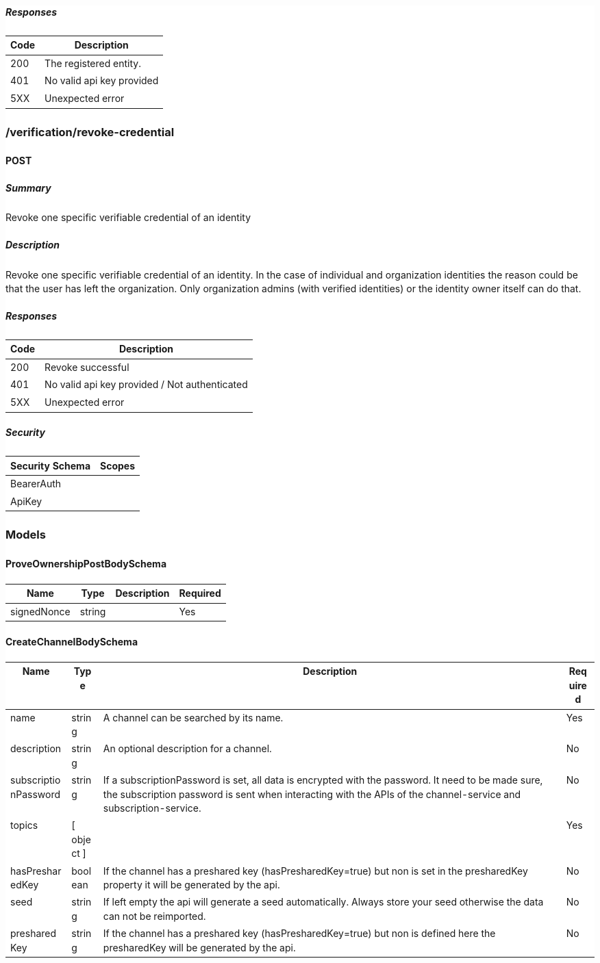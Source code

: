 ##### Responses

| Code | Description |
| ---- | ----------- |
| 200 | The registered entity. |
| 401 | No valid api key provided |
| 5XX | Unexpected error |

### /verification/revoke-credential

#### POST
##### Summary

Revoke one specific verifiable credential of an identity

##### Description

Revoke one specific verifiable credential of an identity. In the case of individual and organization identities the reason could be that the user has left the organization. Only organization admins (with verified identities) or the identity owner itself can do that.

##### Responses

| Code | Description |
| ---- | ----------- |
| 200 | Revoke successful |
| 401 | No valid api key provided / Not authenticated |
| 5XX | Unexpected error |

##### Security

| Security Schema | Scopes |
| --- | --- |
| BearerAuth | |
| ApiKey | |

### Models

#### ProveOwnershipPostBodySchema

| Name | Type | Description | Required |
| ---- | ---- | ----------- | -------- |
| signedNonce | string |  | Yes |

#### CreateChannelBodySchema

| Name | Type | Description | Required |
| ---- | ---- | ----------- | -------- |
| name | string | A channel can be searched by its name. | Yes |
| description | string | An optional description for a channel. | No |
| subscriptionPassword | string | If a subscriptionPassword is set, all data is encrypted with the password. It need to be made sure, the subscription password is sent when interacting with the APIs of the channel-service and subscription-service. | No |
| topics | [ object ] |  | Yes |
| hasPresharedKey | boolean | If the channel has a preshared key (hasPresharedKey=true) but non is set in the presharedKey property it will be generated by the api. | No |
| seed | string | If left empty the api will generate a seed automatically. Always store your seed otherwise the data can not be reimported. | No |
| presharedKey | string | If the channel has a preshared key (hasPresharedKey=true) but non is defined here the presharedKey will be generated by the api. | No |
